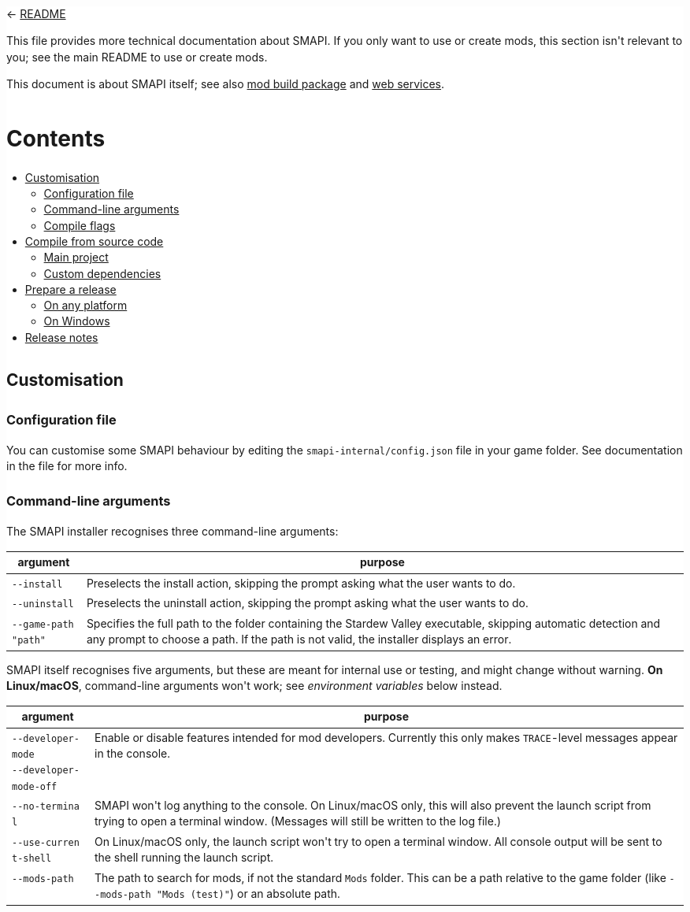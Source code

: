 &larr; [README](../README.md)

This file provides more technical documentation about SMAPI. If you only want to use or create
mods, this section isn't relevant to you; see the main README to use or create mods.

This document is about SMAPI itself; see also [mod build package](mod-package.md) and
[web services](web.md).

# Contents
* [Customisation](#customisation)
  * [Configuration file](#configuration-file)
  * [Command-line arguments](#command-line-arguments)
  * [Compile flags](#compile-flags)
* [Compile from source code](#compile-from-source-code)
  * [Main project](#main-project)
  * [Custom dependencies](#custom-dependencies)
* [Prepare a release](#prepare-a-release)
  * [On any platform](#on-any-platform)
  * [On Windows](#on-windows)
* [Release notes](#release-notes)

## Customisation
### Configuration file
You can customise some SMAPI behaviour by editing the `smapi-internal/config.json` file in your
game folder. See documentation in the file for more info.

### Command-line arguments
The SMAPI installer recognises three command-line arguments:

argument | purpose
-------- | -------
`--install` | Preselects the install action, skipping the prompt asking what the user wants to do.
`--uninstall` | Preselects the uninstall action, skipping the prompt asking what the user wants to do.
`--game-path "path"` | Specifies the full path to the folder containing the Stardew Valley executable, skipping automatic detection and any prompt to choose a path. If the path is not valid, the installer displays an error.

SMAPI itself recognises five arguments, but these are meant for internal use or testing, and might
change without warning. **On Linux/macOS**, command-line arguments won't work; see _environment
variables_ below instead.

argument | purpose
-------- | -------
`--developer-mode`<br />`--developer-mode-off` | Enable or disable features intended for mod developers. Currently this only makes `TRACE`-level messages appear in the console.
`--no-terminal` | SMAPI won't log anything to the console. On Linux/macOS only, this will also prevent the launch script from trying to open a terminal window. (Messages will still be written to the log file.)
`--use-current-shell` | On Linux/macOS only, the launch script won't try to open a terminal window. All console output will be sent to the shell running the launch script.
`--mods-path` | The path to search for mods, if not the standard `Mods` folder. This can be a path relative to the game folder (like `--mods-path "Mods (test)"`) or an absolute path.
